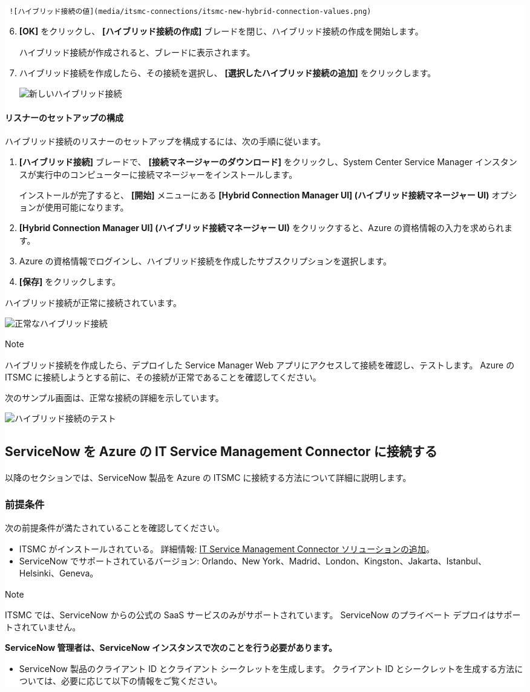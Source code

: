      ![ハイブリッド接続の値](media/itsmc-connections/itsmc-new-hybrid-connection-values.png)
6. **[OK]** をクリックし、 **[ハイブリッド接続の作成]** ブレードを閉じ、ハイブリッド接続の作成を開始します。

    ハイブリッド接続が作成されると、ブレードに表示されます。

7. ハイブリッド接続を作成したら、その接続を選択し、 **[選択したハイブリッド接続の追加]** をクリックします。

    ![新しいハイブリッド接続](media/itsmc-connections/itsmc-new-hybrid-connection-added.png)

#### <a name="configure-the-listener-setup"></a>リスナーのセットアップの構成

ハイブリッド接続のリスナーのセットアップを構成するには、次の手順に従います。

1. **[ハイブリッド接続]** ブレードで、 **[接続マネージャーのダウンロード]** をクリックし、System Center Service Manager インスタンスが実行中のコンピューターに接続マネージャーをインストールします。

    インストールが完了すると、 **[開始]** メニューにある **[Hybrid Connection Manager UI] \(ハイブリッド接続マネージャー UI)** オプションが使用可能になります。

2. **[Hybrid Connection Manager UI] \(ハイブリッド接続マネージャー UI)** をクリックすると、Azure の資格情報の入力を求められます。

3. Azure の資格情報でログインし、ハイブリッド接続を作成したサブスクリプションを選択します。

4. **[保存]** をクリックします。

ハイブリッド接続が正常に接続されています。

![正常なハイブリッド接続](media/itsmc-connections/itsmc-hybrid-connection-listener-set-up-successful.png)
> [!NOTE]
> 
> ハイブリッド接続を作成したら、デプロイした Service Manager Web アプリにアクセスして接続を確認し、テストします。 Azure の ITSMC に接続しようとする前に、その接続が正常であることを確認してください。

次のサンプル画面は、正常な接続の詳細を示しています。

![ハイブリッド接続のテスト](media/itsmc-connections/itsmc-hybrid-connection-test.png)

## <a name="connect-servicenow-to-it-service-management-connector-in-azure"></a>ServiceNow を Azure の IT Service Management Connector に接続する

以降のセクションでは、ServiceNow 製品を Azure の ITSMC に接続する方法について詳細に説明します。

### <a name="prerequisites"></a>前提条件
次の前提条件が満たされていることを確認してください。
- ITSMC がインストールされている。 詳細情報: [IT Service Management Connector ソリューションの追加](./itsmc-overview.md#adding-the-it-service-management-connector-solution)。
- ServiceNow でサポートされているバージョン: Orlando、New York、Madrid、London、Kingston、Jakarta、Istanbul、Helsinki、Geneva。
> [!NOTE]
> ITSMC では、ServiceNow からの公式の SaaS サービスのみがサポートされています。 ServiceNow のプライベート デプロイはサポートされていません。 

**ServiceNow 管理者は、ServiceNow インスタンスで次のことを行う必要があります。**
- ServiceNow 製品のクライアント ID とクライアント シークレットを生成します。 クライアント ID とシークレットを生成する方法については、必要に応じて以下の情報をご覧ください。
